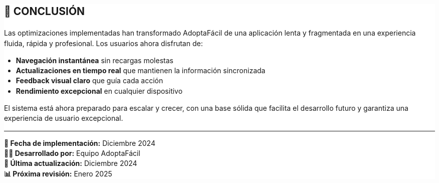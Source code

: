 ## 🎉 **CONCLUSIÓN**

Las optimizaciones implementadas han transformado AdoptaFácil de una aplicación lenta y fragmentada en una experiencia fluida, rápida y profesional. Los usuarios ahora disfrutan de:

- **Navegación instantánea** sin recargas molestas
- **Actualizaciones en tiempo real** que mantienen la información sincronizada
- **Feedback visual claro** que guía cada acción
- **Rendimiento excepcional** en cualquier dispositivo

El sistema está ahora preparado para escalar y crecer, con una base sólida que facilita el desarrollo futuro y garantiza una experiencia de usuario excepcional.

---

**📅 Fecha de implementación:** Diciembre 2024  
**👨‍💻 Desarrollado por:** Equipo AdoptaFácil  
**🔄 Última actualización:** Diciembre 2024  
**📊 Próxima revisión:** Enero 2025